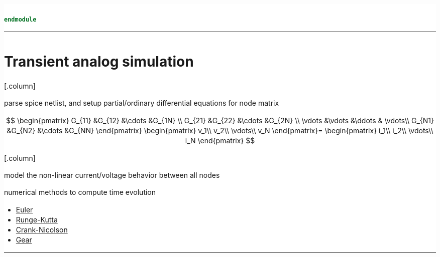 ```verilog

endmodule
```

---

# Transient analog simulation 


[.column]


parse spice netlist, and setup partial/ordinary differential equations for node matrix



$$
\begin{pmatrix}
G_{11} &G_{12}  &\cdots  &G_{1N} \\ 
G_{21} &G_{22}  &\cdots  &G_{2N} \\ 
\vdots &\vdots  &\ddots  & \vdots\\ 
G_{N1} &G_{N2}  &\cdots  &G_{NN} 
\end{pmatrix}
\begin{pmatrix}
v_1\\ 
v_2\\ 
\vdots\\ 
v_N
\end{pmatrix}=
\begin{pmatrix}
i_1\\ 
i_2\\ 
\vdots\\ 
i_N
\end{pmatrix}
$$


[.column]


model the non-linear current/voltage behavior between all nodes


numerical methods to compute time evolution 



- [Euler](https://aquaulb.github.io/book_solving_pde_mooc/solving_pde_mooc/notebooks/02_TimeIntegration/02_01_EulerMethod.html)
- [Runge-Kutta](https://aquaulb.github.io/book_solving_pde_mooc/solving_pde_mooc/notebooks/02_TimeIntegration/02_02_RungeKutta.html)
- [Crank-Nicolson](https://en.wikipedia.org/wiki/Crank%E2%80%93Nicolson_method)
- [Gear](https://ieeexplore.ieee.org/document/1083221)




---
